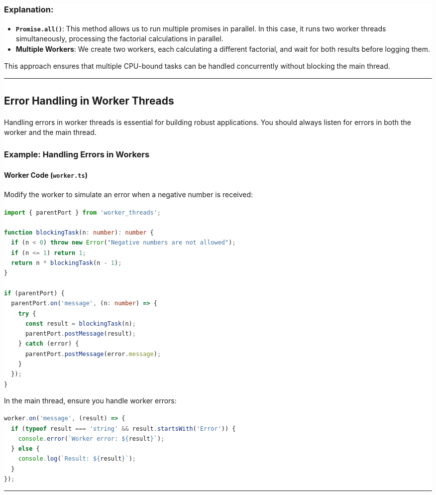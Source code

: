 ### Explanation:

- **`Promise.all()`**: This method allows us to run multiple promises in parallel. In this case, it runs two worker threads simultaneously, processing the factorial calculations in parallel.
- **Multiple Workers**: We create two workers, each calculating a different factorial, and wait for both results before logging them.

This approach ensures that multiple CPU-bound tasks can be handled concurrently without blocking the main thread.

---

## Error Handling in Worker Threads

Handling errors in worker threads is essential for building robust applications. You should always listen for errors in both the worker and the main thread.

### Example: Handling Errors in Workers

#### Worker Code (`worker.ts`)

Modify the worker to simulate an error when a negative number is received:

```typescript
import { parentPort } from 'worker_threads';

function blockingTask(n: number): number {
  if (n < 0) throw new Error("Negative numbers are not allowed");
  if (n <= 1) return 1;
  return n * blockingTask(n - 1);
}

if (parentPort) {
  parentPort.on('message', (n: number) => {
    try {
      const result = blockingTask(n);
      parentPort.postMessage(result);
    } catch (error) {
      parentPort.postMessage(error.message);
    }
  });
}
```

In the main thread, ensure you handle worker errors:

```typescript
worker.on('message', (result) => {
  if (typeof result === 'string' && result.startsWith('Error')) {
    console.error(`Worker error: ${result}`);
  } else {
    console.log(`Result: ${result}`);
  }
});
```

---